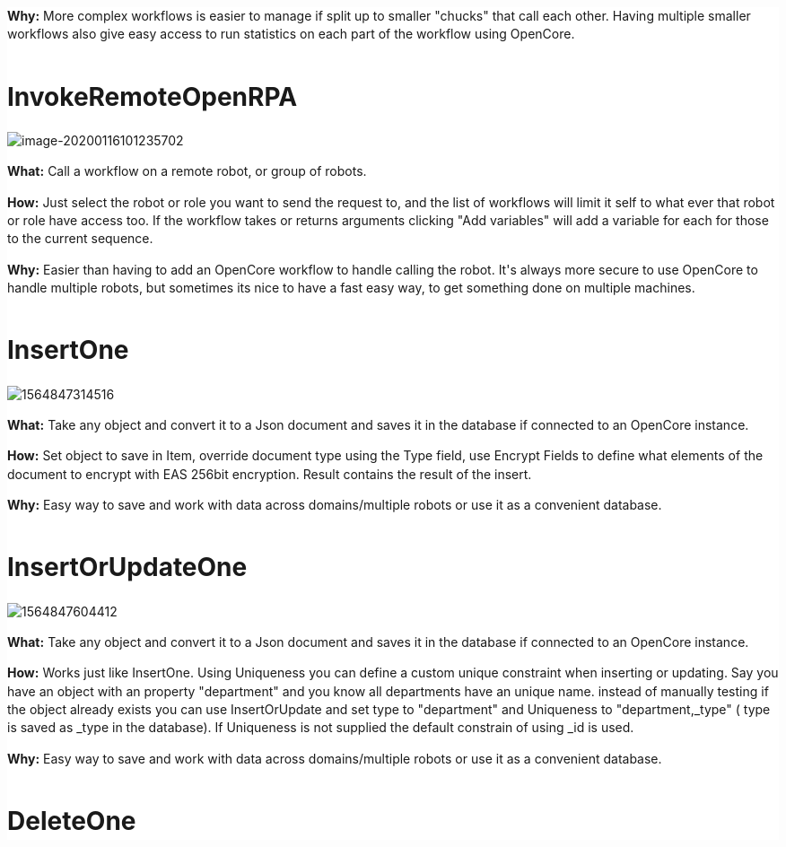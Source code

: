 **Why:** More complex workflows is easier to manage if split up to smaller "chucks" that call each other. Having multiple smaller workflows also give easy access to run statistics on each part of the workflow using OpenCore.

# InvokeRemoteOpenRPA

![image-20200116101235702](activities/InvokeRemoteOpenRPA.png)

**What:** Call a workflow on a remote robot, or group of robots.

**How:** Just select the robot or role you want to send the request to, and the list of workflows will limit it self to what ever that robot or role have access too. If the workflow takes or returns arguments clicking "Add variables" will add a variable for each for those to the current sequence.

**Why:** Easier than having to add an OpenCore workflow to handle calling the robot. It's always more secure to use OpenCore to handle multiple robots, but sometimes its nice to have a fast easy way, to get something done on multiple machines.

# InsertOne

![1564847314516](activities/InsertOne.png)

**What:** Take any object and convert it to a Json document and saves it in the database if connected to an OpenCore instance.

**How:** Set object to save in Item, override document type using the Type field, use Encrypt Fields to define what elements of the document to encrypt with EAS 256bit encryption. Result contains the result of the insert.

**Why:** Easy way to save and work with data across domains/multiple robots or use it as a convenient database.

# InsertOrUpdateOne

![1564847604412](activities/InsertOrUpdateOne.png)

**What:** Take any object and convert it to a Json document and saves it in the database if connected to an OpenCore instance. 

**How:** Works just like InsertOne. 
Using Uniqueness you can define a custom unique constraint when inserting or updating. Say you have an object with an property "department" and you know all departments have an unique name. instead of manually testing if the object already exists you can use InsertOrUpdate and set type to "department" and Uniqueness to "department,_type" ( type is saved as _type in the database). If Uniqueness is not supplied the default constrain of using _id is used.

**Why:** Easy way to save and work with data across domains/multiple robots or use it as a convenient database.

# DeleteOne

